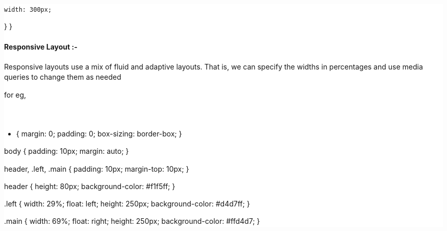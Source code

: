     width: 300px;
  }
}

#### Responsive Layout :-

Responsive layouts use a mix of fluid and adaptive layouts. That is, we can
specify the widths in percentages and use media queries to change them as
needed

for eg,

<header></header>
<div class="content">
  <div class="left">
  </div>
  <div class="main">
  </div>
</div>



* {
  margin: 0;
  padding: 0;
  box-sizing: border-box;
}

body {
  padding: 10px;
  margin: auto;
}

header,
.left,
.main {
  padding: 10px;
  margin-top: 10px;
}

header {
  height: 80px;
  background-color: #f1f5ff;
}

.left {
  width: 29%;
  float: left;
  height: 250px;
  background-color: #d4d7ff;
}

.main {
  width: 69%;
  float: right;
  height: 250px;
  background-color: #ffd4d7;
}
